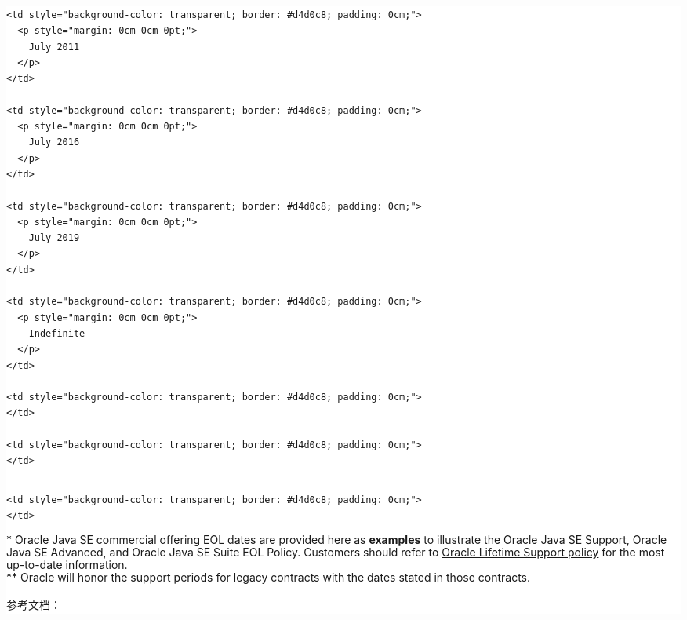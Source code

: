     <td style="background-color: transparent; border: #d4d0c8; padding: 0cm;">
      <p style="margin: 0cm 0cm 0pt;">
        July 2011
      </p>
    </td>
    
    <td style="background-color: transparent; border: #d4d0c8; padding: 0cm;">
      <p style="margin: 0cm 0cm 0pt;">
        July 2016
      </p>
    </td>
    
    <td style="background-color: transparent; border: #d4d0c8; padding: 0cm;">
      <p style="margin: 0cm 0cm 0pt;">
        July 2019
      </p>
    </td>
    
    <td style="background-color: transparent; border: #d4d0c8; padding: 0cm;">
      <p style="margin: 0cm 0cm 0pt;">
        Indefinite
      </p>
    </td>
    
    <td style="background-color: transparent; border: #d4d0c8; padding: 0cm;">
    </td>
    
    <td style="background-color: transparent; border: #d4d0c8; padding: 0cm;">
    </td>
  </tr>
  
  <tr style="mso-yfti-irow: 11; mso-yfti-lastrow: yes;">
    <td style="background-color: transparent; border: #d4d0c8; padding: 0cm;" colspan="6">
      <hr align="center" size="2" width="100%" />
    </td>
    
    <td style="background-color: transparent; border: #d4d0c8; padding: 0cm;">
    </td>
  </tr>
</table>

<p style="line-height: 12pt; margin: 0cm 0cm 0pt; background: white;">
  * Oracle Java SE commercial offering EOL dates are provided here as <strong>examples</strong> to illustrate the Oracle Java SE Support, Oracle Java SE Advanced, and Oracle Java SE Suite EOL Policy. Customers should refer to <a href="http://www.oracle.com/us/support/lifetime-support-068561.html">Oracle Lifetime Support policy</a> for the most up-to-date information.
</p>

<p style="line-height: 12pt; margin: 0cm 0cm 12.75pt; background: white;">
  ** Oracle will honor the support periods for legacy contracts with the dates stated in those contracts.
</p>

<p style="margin: 0cm 0cm 0pt;">
  参考文档：
</p>
